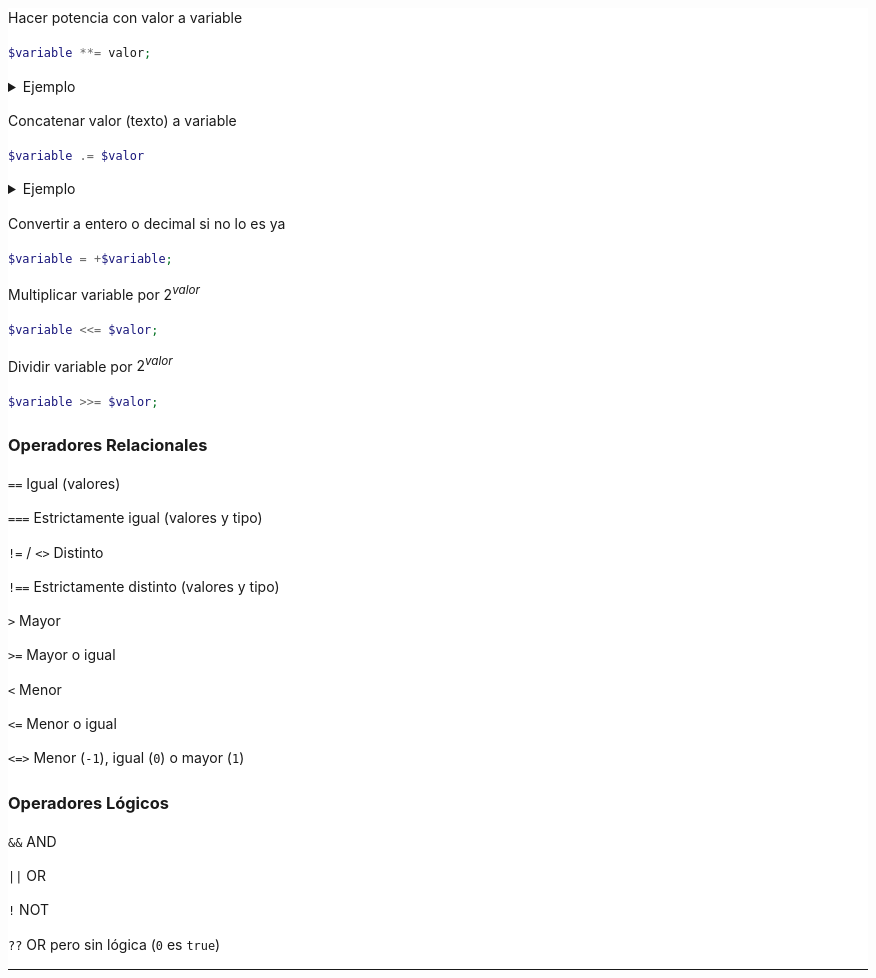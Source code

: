 Hacer potencia con valor a variable

```php
$variable **= valor;
```

<details><summary>Ejemplo</summary></details>

Concatenar valor (texto) a variable

```php
$variable .= $valor
```

<details><summary>Ejemplo</summary></details>

Convertir a entero o decimal si no lo es ya

```php
$variable = +$variable;
```

Multiplicar variable por $2^{valor}$

```php
$variable <<= $valor;
```

Dividir variable por $2^{valor}$

```php
$variable >>= $valor;
```

### Operadores Relacionales

`==` Igual (valores)

`===` Estrictamente igual (valores y tipo)

`!=` / `<>` Distinto

`!==` Estrictamente distinto (valores y tipo)

`>` Mayor

`>=` Mayor o igual

`<` Menor

`<=` Menor o igual

`<=>` Menor (`-1`), igual (`0`) o mayor (`1`)

### Operadores Lógicos

`&&` AND

`||` OR

`!` NOT

`??` OR pero sin lógica (`0` es `true`)

---
